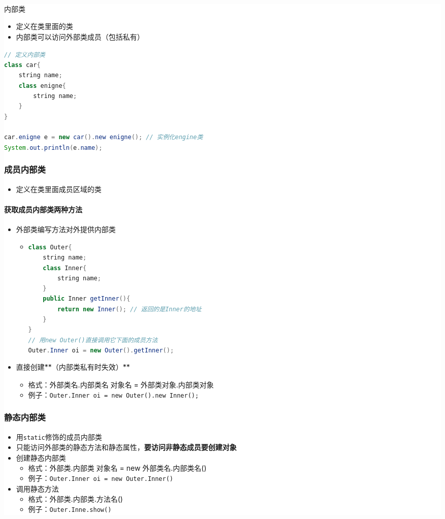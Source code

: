 内部类

- 定义在类里面的类
- 内部类可以访问外部类成员（包括私有）

```java
// 定义内部类
class car{
    string name;
    class enigne{
        string name;
	}
}

car.enigne e = new car().new enigne(); // 实例化engine类
System.out.println(e.name);    
```

### 成员内部类

- 定义在类里面成员区域的类

#### 获取成员内部类两种方法

- 外部类编写方法对外提供内部类

  - ```java
    class Outer{
        string name;
        class Inner{
            string name;
    	}
        public Inner getInner(){
            return new Inner(); // 返回的是Inner的地址
    	}
    }
    // 用new Outer()直接调用它下面的成员方法
    Outer.Inner oi = new Outer().getInner(); 
    ```

- 直接创建**（内部类私有时失效）**

  - 格式：外部类名.内部类名 对象名 = 外部类对象.内部类对象
  - 例子：`Outer.Inner oi = new Outer().new Inner(); `

### 静态内部类

- 用`static`修饰的成员内部类
- 只能访问外部类的静态方法和静态属性，**要访问非静态成员要创建对象**
- 创建静态内部类
  - 格式：外部类.内部类 对象名 = new 外部类名.内部类名()
  - 例子：`Outer.Inner oi = new Outer.Inner()`
- 调用静态方法
  - 格式：外部类.内部类.方法名()
  - 例子：`Outer.Inne.show()`
